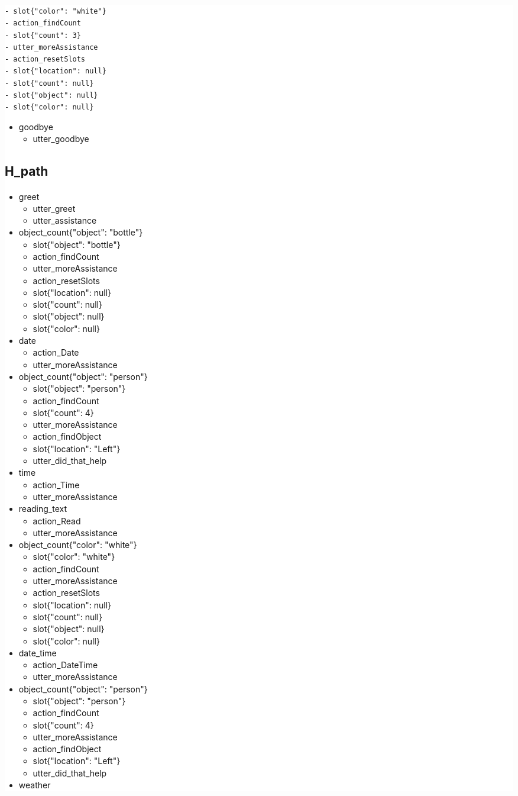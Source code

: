     - slot{"color": "white"}
    - action_findCount
    - slot{"count": 3}
    - utter_moreAssistance
    - action_resetSlots
    - slot{"location": null}
    - slot{"count": null}
    - slot{"object": null}
    - slot{"color": null}
* goodbye
    - utter_goodbye

## H_path
* greet
    - utter_greet
    - utter_assistance
* object_count{"object": "bottle"}
    - slot{"object": "bottle"}
    - action_findCount
    - utter_moreAssistance
    - action_resetSlots
    - slot{"location": null}
    - slot{"count": null}
    - slot{"object": null}
    - slot{"color": null}
* date
    - action_Date
    - utter_moreAssistance
* object_count{"object": "person"}
    - slot{"object": "person"}
    - action_findCount
    - slot{"count": 4}
    - utter_moreAssistance
    - action_findObject
    - slot{"location": "Left"}
    - utter_did_that_help
* time
    - action_Time
    - utter_moreAssistance
* reading_text
  - action_Read
  - utter_moreAssistance
* object_count{"color": "white"}
    - slot{"color": "white"}
    - action_findCount
    - utter_moreAssistance
    - action_resetSlots
    - slot{"location": null}
    - slot{"count": null}
    - slot{"object": null}
    - slot{"color": null}
* date_time
    - action_DateTime
    - utter_moreAssistance
* object_count{"object": "person"}
    - slot{"object": "person"}
    - action_findCount
    - slot{"count": 4}
    - utter_moreAssistance
    - action_findObject
    - slot{"location": "Left"}
    - utter_did_that_help
* weather